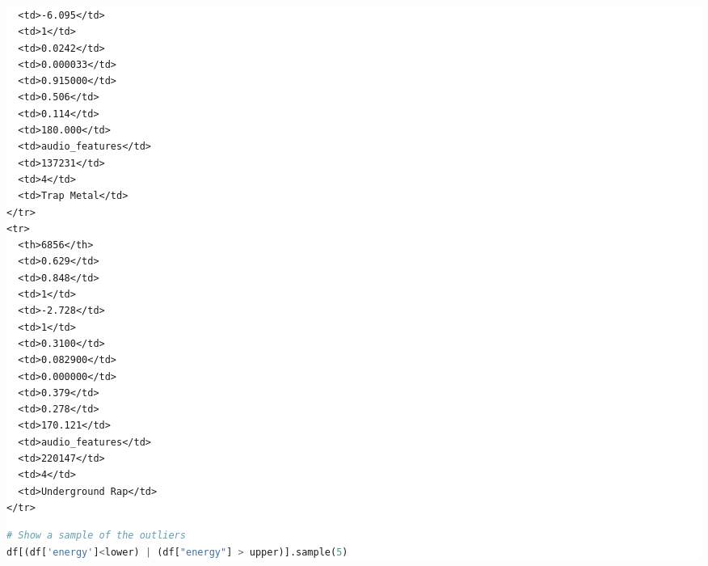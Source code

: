       <td>-6.095</td>
      <td>1</td>
      <td>0.0242</td>
      <td>0.000033</td>
      <td>0.915000</td>
      <td>0.506</td>
      <td>0.114</td>
      <td>180.000</td>
      <td>audio_features</td>
      <td>137231</td>
      <td>4</td>
      <td>Trap Metal</td>
    </tr>
    <tr>
      <th>6856</th>
      <td>0.629</td>
      <td>0.848</td>
      <td>1</td>
      <td>-2.728</td>
      <td>1</td>
      <td>0.3100</td>
      <td>0.082900</td>
      <td>0.000000</td>
      <td>0.379</td>
      <td>0.278</td>
      <td>170.121</td>
      <td>audio_features</td>
      <td>220147</td>
      <td>4</td>
      <td>Underground Rap</td>
    </tr>
  </tbody>
</table>
</div>




```python
# Show a sample of the outliers
df[(df['energy']<lower) | (df["energy"] > upper)].sample(5)
```




<div>
<style scoped>
    .dataframe tbody tr th:only-of-type {
        vertical-align: middle;
    }

    .dataframe tbody tr th {
        vertical-align: top;
    }
